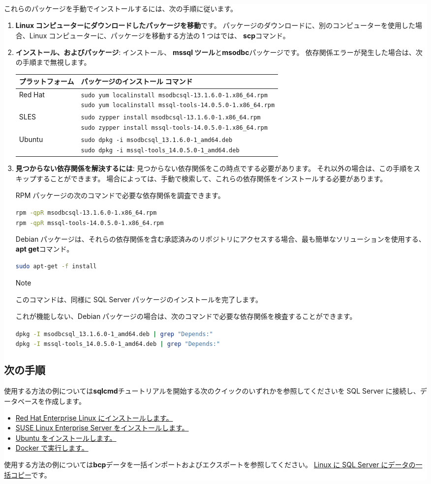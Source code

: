これらのパッケージを手動でインストールするには、次の手順に従います。

1. **Linux コンピューターにダウンロードしたパッケージを移動**です。 パッケージのダウンロードに、別のコンピューターを使用した場合、Linux コンピューターに、パッケージを移動する方法の 1 つはでは、 **scp**コマンド。

1. **インストール、およびパッケージ**: インストール、 **mssql ツール**と**msodbc**パッケージです。 依存関係エラーが発生した場合は、次の手順まで無視します。

    | プラットフォーム | パッケージのインストール コマンド |
    |-----|-----|
    | Red Hat | `sudo yum localinstall msodbcsql-13.1.6.0-1.x86_64.rpm`<br/>`sudo yum localinstall mssql-tools-14.0.5.0-1.x86_64.rpm` |
    | SLES | `sudo zypper install msodbcsql-13.1.6.0-1.x86_64.rpm`<br/>`sudo zypper install mssql-tools-14.0.5.0-1.x86_64.rpm` |
    | Ubuntu | `sudo dpkg -i msodbcsql_13.1.6.0-1_amd64.deb`<br/>`sudo dpkg -i mssql-tools_14.0.5.0-1_amd64.deb` |

1. **見つからない依存関係を解決するには**: 見つからない依存関係をこの時点でする必要があります。 それ以外の場合は、この手順をスキップすることができます。 場合によっては、手動で検索して、これらの依存関係をインストールする必要があります。

    RPM パッケージの次のコマンドで必要な依存関係を調査できます。

    ```bash
    rpm -qpR msodbcsql-13.1.6.0-1.x86_64.rpm
    rpm -qpR mssql-tools-14.0.5.0-1.x86_64.rpm
    ```

    Debian パッケージは、それらの依存関係を含む承認済みのリポジトリにアクセスする場合、最も簡単なソリューションを使用する、 **apt get**コマンド。

    ```bash
    sudo apt-get -f install
    ```

    > [!NOTE]
    > このコマンドは、同様に SQL Server パッケージのインストールを完了します。

    これが機能しない、Debian パッケージの場合は、次のコマンドで必要な依存関係を検査することができます。

    ```bash
    dpkg -I msodbcsql_13.1.6.0-1_amd64.deb | grep "Depends:"
    dpkg -I mssql-tools_14.0.5.0-1_amd64.deb | grep "Depends:"
    ```

## <a name="next-steps"></a>次の手順

使用する方法の例については**sqlcmd**チュートリアルを開始する次のクイックのいずれかを参照してくださいを SQL Server に接続し、データベースを作成します。

- [Red Hat Enterprise Linux にインストールします。](quickstart-install-connect-red-hat.md)
- [SUSE Linux Enterprise Server をインストールします。](quickstart-install-connect-suse.md)
- [Ubuntu をインストールします。](quickstart-install-connect-ubuntu.md)
- [Docker で実行します。](quickstart-install-connect-ubuntu.md)

使用する方法の例については**bcp**データを一括インポートおよびエクスポートを参照してください。 [Linux に SQL Server にデータの一括コピー](sql-server-linux-migrate-bcp.md)です。

